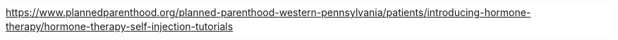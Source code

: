[https](https://www.plannedparenthood.org/planned-parenthood-western-pennsylvania/patients/introducing-hormone-therapy/hormone-therapy-self-injection-tutorials)[://](https://www.plannedparenthood.org/planned-parenthood-western-pennsylvania/patients/introducing-hormone-therapy/hormone-therapy-self-injection-tutorials)[www](https://www.plannedparenthood.org/planned-parenthood-western-pennsylvania/patients/introducing-hormone-therapy/hormone-therapy-self-injection-tutorials)[.](https://www.plannedparenthood.org/planned-parenthood-western-pennsylvania/patients/introducing-hormone-therapy/hormone-therapy-self-injection-tutorials)[plannedparenthood](https://www.plannedparenthood.org/planned-parenthood-western-pennsylvania/patients/introducing-hormone-therapy/hormone-therapy-self-injection-tutorials)[.](https://www.plannedparenthood.org/planned-parenthood-western-pennsylvania/patients/introducing-hormone-therapy/hormone-therapy-self-injection-tutorials)[org](https://www.plannedparenthood.org/planned-parenthood-western-pennsylvania/patients/introducing-hormone-therapy/hormone-therapy-self-injection-tutorials)[/](https://www.plannedparenthood.org/planned-parenthood-western-pennsylvania/patients/introducing-hormone-therapy/hormone-therapy-self-injection-tutorials)[planned](https://www.plannedparenthood.org/planned-parenthood-western-pennsylvania/patients/introducing-hormone-therapy/hormone-therapy-self-injection-tutorials)[-](https://www.plannedparenthood.org/planned-parenthood-western-pennsylvania/patients/introducing-hormone-therapy/hormone-therapy-self-injection-tutorials)[parenthood](https://www.plannedparenthood.org/planned-parenthood-western-pennsylvania/patients/introducing-hormone-therapy/hormone-therapy-self-injection-tutorials)[-](https://www.plannedparenthood.org/planned-parenthood-western-pennsylvania/patients/introducing-hormone-therapy/hormone-therapy-self-injection-tutorials)[western](https://www.plannedparenthood.org/planned-parenthood-western-pennsylvania/patients/introducing-hormone-therapy/hormone-therapy-self-injection-tutorials)[-](https://www.plannedparenthood.org/planned-parenthood-western-pennsylvania/patients/introducing-hormone-therapy/hormone-therapy-self-injection-tutorials)[pennsylvania](https://www.plannedparenthood.org/planned-parenthood-western-pennsylvania/patients/introducing-hormone-therapy/hormone-therapy-self-injection-tutorials)[/](https://www.plannedparenthood.org/planned-parenthood-western-pennsylvania/patients/introducing-hormone-therapy/hormone-therapy-self-injection-tutorials)[patients](https://www.plannedparenthood.org/planned-parenthood-western-pennsylvania/patients/introducing-hormone-therapy/hormone-therapy-self-injection-tutorials)[/](https://www.plannedparenthood.org/planned-parenthood-western-pennsylvania/patients/introducing-hormone-therapy/hormone-therapy-self-injection-tutorials)[introducing](https://www.plannedparenthood.org/planned-parenthood-western-pennsylvania/patients/introducing-hormone-therapy/hormone-therapy-self-injection-tutorials)[-](https://www.plannedparenthood.org/planned-parenthood-western-pennsylvania/patients/introducing-hormone-therapy/hormone-therapy-self-injection-tutorials)[hormone](https://www.plannedparenthood.org/planned-parenthood-western-pennsylvania/patients/introducing-hormone-therapy/hormone-therapy-self-injection-tutorials)[-](https://www.plannedparenthood.org/planned-parenthood-western-pennsylvania/patients/introducing-hormone-therapy/hormone-therapy-self-injection-tutorials)[therapy](https://www.plannedparenthood.org/planned-parenthood-western-pennsylvania/patients/introducing-hormone-therapy/hormone-therapy-self-injection-tutorials)[/](https://www.plannedparenthood.org/planned-parenthood-western-pennsylvania/patients/introducing-hormone-therapy/hormone-therapy-self-injection-tutorials)[hormone](https://www.plannedparenthood.org/planned-parenthood-western-pennsylvania/patients/introducing-hormone-therapy/hormone-therapy-self-injection-tutorials)[-](https://www.plannedparenthood.org/planned-parenthood-western-pennsylvania/patients/introducing-hormone-therapy/hormone-therapy-self-injection-tutorials)[therapy](https://www.plannedparenthood.org/planned-parenthood-western-pennsylvania/patients/introducing-hormone-therapy/hormone-therapy-self-injection-tutorials)[-](https://www.plannedparenthood.org/planned-parenthood-western-pennsylvania/patients/introducing-hormone-therapy/hormone-therapy-self-injection-tutorials)[self](https://www.plannedparenthood.org/planned-parenthood-western-pennsylvania/patients/introducing-hormone-therapy/hormone-therapy-self-injection-tutorials)[-](https://www.plannedparenthood.org/planned-parenthood-western-pennsylvania/patients/introducing-hormone-therapy/hormone-therapy-self-injection-tutorials)[injection](https://www.plannedparenthood.org/planned-parenthood-western-pennsylvania/patients/introducing-hormone-therapy/hormone-therapy-self-injection-tutorials)[-](https://www.plannedparenthood.org/planned-parenthood-western-pennsylvania/patients/introducing-hormone-therapy/hormone-therapy-self-injection-tutorials)[tutorials](https://www.plannedparenthood.org/planned-parenthood-western-pennsylvania/patients/introducing-hormone-therapy/hormone-therapy-self-injection-tutorials)  
